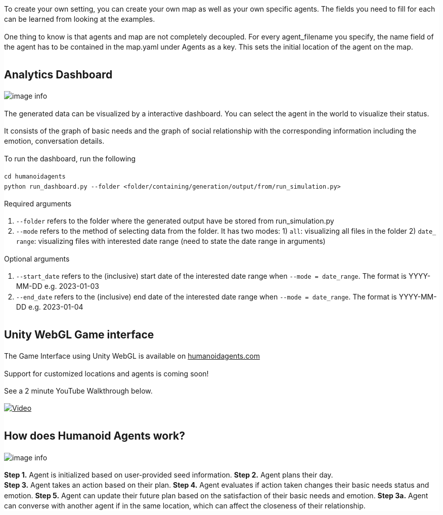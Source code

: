 To create your own setting, you can create your own map as well as your own specific agents. The fields you need to fill for each can be learned from looking at the examples. 

One thing to know is that agents and map are not completely decoupled. For every agent_filename you specify, the name field of the agent has to be contained in the map.yaml under Agents as a key. This sets the initial location of the agent on the map. 

## Analytics Dashboard

![image info](img/analytics_dashboard.png)

The generated data can be visualized by a interactive dashboard. You can select the agent in the world to visualize their status. 

It consists of the graph of basic needs and the graph of social relationship with the corresponding information including the emotion, conversation details.

To run the dashboard, run the following
```
cd humanoidagents
python run_dashboard.py --folder <folder/containing/generation/output/from/run_simulation.py> 
```

Required arguments

1. ```--folder``` refers to the folder where the generated output have be stored from run_simulation.py
2. ```--mode``` refers to the method of selecting data from the folder. It has two modes: 1) ```all```: visualizing all files in the folder 2) ```date_range```: visualizing files with interested date range (need to state the date range in arguments)

Optional arguments
1. ```--start_date``` refers to the (inclusive) start date  of the interested date range when ```--mode = date_range```. The format is YYYY-MM-DD e.g. 2023-01-03
2. ```--end_date``` refers to the (inclusive) end date  of the interested date range when ```--mode = date_range```. The format is YYYY-MM-DD e.g. 2023-01-04



## Unity WebGL Game interface

The Game Interface using Unity WebGL is available on [humanoidagents.com](https://www.humanoidagents.com/)

Support for customized locations and agents is coming soon!

See a 2 minute YouTube Walkthrough below. 

[![Video](https://img.youtube.com/vi/vQkOf-zS2Y0/maxresdefault.jpg)](https://www.youtube.com/watch?v=vQkOf-zS2Y0)

## How does Humanoid Agents work?

![image info](img/system_architecture.png)

**Step 1.** Agent is initialized based on user-provided seed information. 
**Step 2.** Agent plans their day.  
**Step 3.** Agent takes an action based on their plan. 
**Step 4.** Agent evaluates if action taken changes their basic needs status and emotion. 
**Step 5.** Agent can update their future plan based on the satisfaction of their basic needs and emotion. 
**Step 3a.** Agent can converse with another agent if in the same location, which can affect the closeness of their relationship.
    